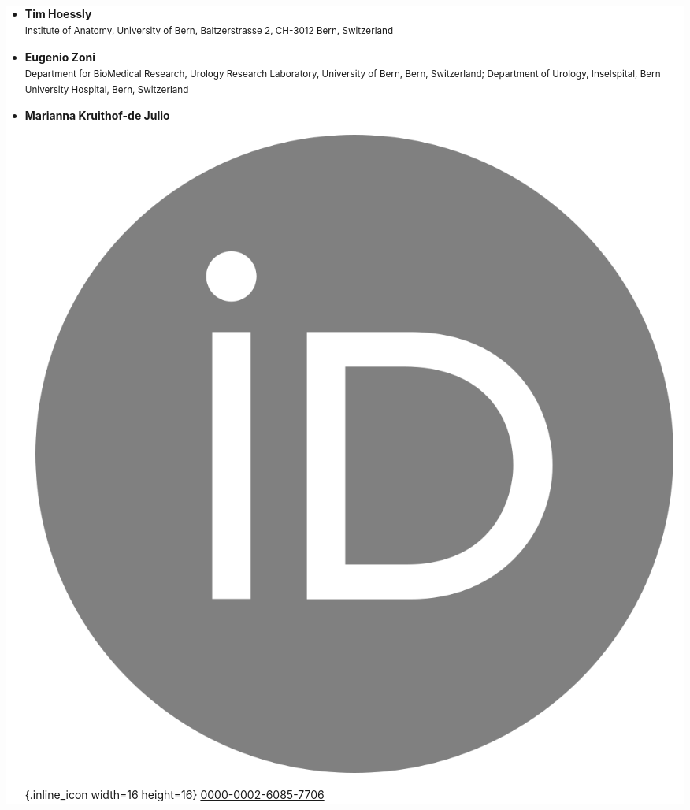 + **Tim Hoessly**
  <br>
  <small>
     Institute of Anatomy, University of Bern, Baltzerstrasse 2, CH-3012 Bern, Switzerland
  </small>

+ **Eugenio Zoni**
  <br>
  <small>
     Department for BioMedical Research, Urology Research Laboratory, University of Bern, Bern, Switzerland; Department of Urology, Inselspital, Bern University Hospital, Bern, Switzerland
  </small>

+ **Marianna Kruithof-de Julio**
  <br>
    ![ORCID icon](images/orcid.svg){.inline_icon width=16 height=16}
    [0000-0002-6085-7706](https://orcid.org/0000-0002-6085-7706)
    <br>
  <small>